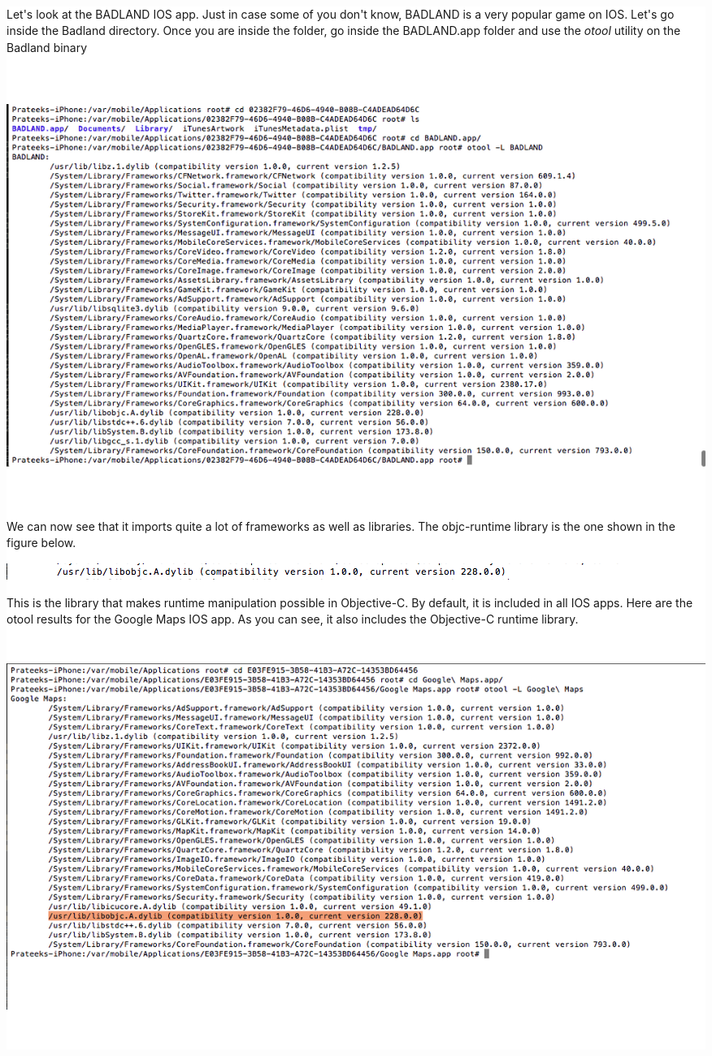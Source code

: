<p> Let's look at the BADLAND IOS app. Just in case some of you don't know, BADLAND is a very popular game on IOS. Let's go inside the Badland directory. Once you are inside the folder, go inside the BADLAND.app folder and use the <i>otool</i> utility on the Badland binary</p>

<img src="/images/posts/ios3/3.png" width="1032" height="536" alt="3">

<p>We can now see that it imports quite a lot of frameworks as well as libraries. The objc-runtime library is the one shown in the figure below.</p>

<img src="/images/posts/ios3/5.png" width="753" height="20" alt="5">

<p>This is the library that makes runtime manipulation possible in Objective-C. By default, it is included in all IOS apps. Here are the otool results for the Google Maps IOS app. As you can see, it also includes the Objective-C runtime library.</i>

<img src="/images/posts/ios3/6.png" width="1033" height="513" alt="6">
